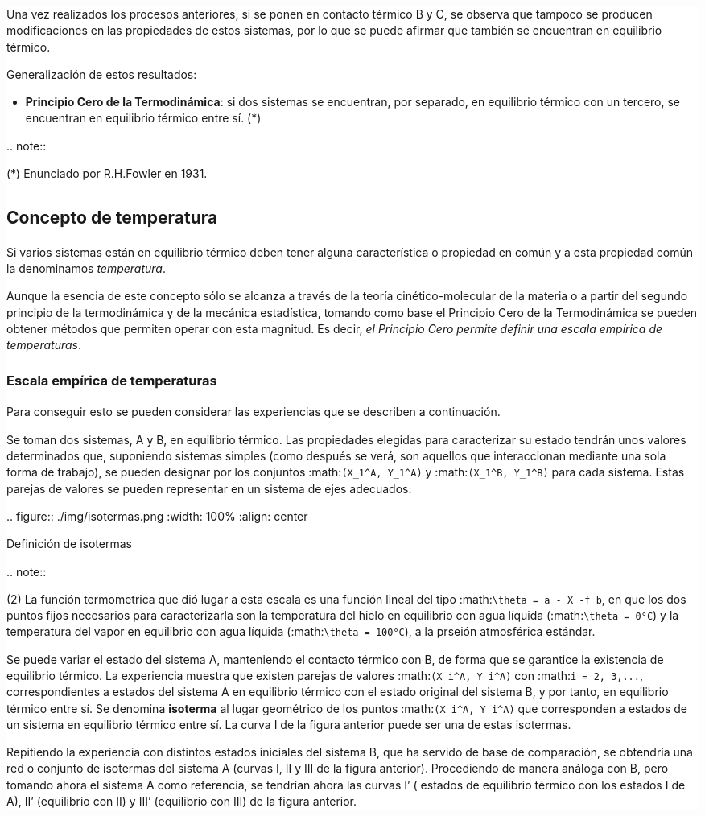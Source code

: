 Una vez realizados los procesos anteriores, si se ponen en contacto térmico B y C, se observa que tampoco se producen modificaciones en las propiedades de estos sistemas, por lo que se puede afirmar que también se encuentran en equilibrio térmico.

Generalización de estos resultados:

* **Principio Cero de la Termodinámica**: si dos sistemas se encuentran, por separado, en equilibrio térmico con un tercero, se encuentran en equilibrio térmico entre sí. (*)

.. note::

   (*) Enunciado por R.H.Fowler en 1931.

## Concepto de temperatura

Si varios sistemas están en equilibrio térmico deben tener alguna característica o propiedad en común y a esta propiedad común la denominamos *temperatura*.

Aunque la esencia de este concepto sólo se alcanza a través de la teoría cinético-molecular de la materia o a partir del segundo principio de la termodinámica y de la mecánica estadística, tomando como base el Principio Cero de la Termodinámica se pueden obtener métodos que permiten operar con esta magnitud. Es decir, *el Principio Cero permite definir una escala empírica de temperaturas*.

### Escala empírica de temperaturas

Para conseguir esto se pueden considerar las experiencias que se describen a continuación.

Se toman dos sistemas, A y B, en equilibrio térmico. Las propiedades elegidas para caracterizar su estado tendrán unos valores determinados que, suponiendo sistemas simples (como después se verá, son aquellos que interaccionan mediante una sola forma de trabajo), se pueden designar por los conjuntos :math:`(X_1^A, Y_1^A)` y   :math:`(X_1^B, Y_1^B)`  para cada sistema. Estas parejas de valores se pueden representar en un sistema de ejes adecuados:

.. figure:: ./img/isotermas.png
   :width: 100%
   :align: center

   Definición de isotermas

.. note::

   (2) La función termometrica que dió lugar a esta escala es una función lineal del tipo :math:`\theta = a - X -f b`, en que los dos puntos fijos necesarios para caracterizarla son la temperatura del hielo en equilibrio con agua líquida (:math:`\theta = 0°C`) y la temperatura del vapor en equilibrio con agua líquida (:math:`\theta = 100°C`), a la prseión atmosférica estándar.

Se puede variar el estado del sistema A, manteniendo el contacto térmico con B, de forma que se garantice la existencia de equilibrio térmico. La experiencia muestra que existen parejas de valores :math:`(X_i^A, Y_i^A)` con :math:`i = 2, 3,...`, correspondientes a estados del sistema A en equilibrio térmico con el estado original del sistema B, y por tanto, en equilibrio térmico entre sí. Se denomina **isoterma** al lugar geométrico de los puntos :math:`(X_i^A, Y_i^A)` que corresponden a estados de un sistema en equilibrio térmico entre sí. La curva I de la figura anterior puede ser una de estas isotermas.

Repitiendo la experiencia con distintos estados iniciales del sistema B, que ha servido de base de comparación, se obtendría una red o conjunto de isotermas del sistema A (curvas I, II y III de la figura anterior). Procediendo de manera análoga con B, pero tomando ahora el sistema A como referencia, se tendrían ahora las curvas I’ ( estados de equilibrio térmico con los estados I de A), II’ (equilibrio con II) y III’ (equilibrio con III) de la figura anterior.
